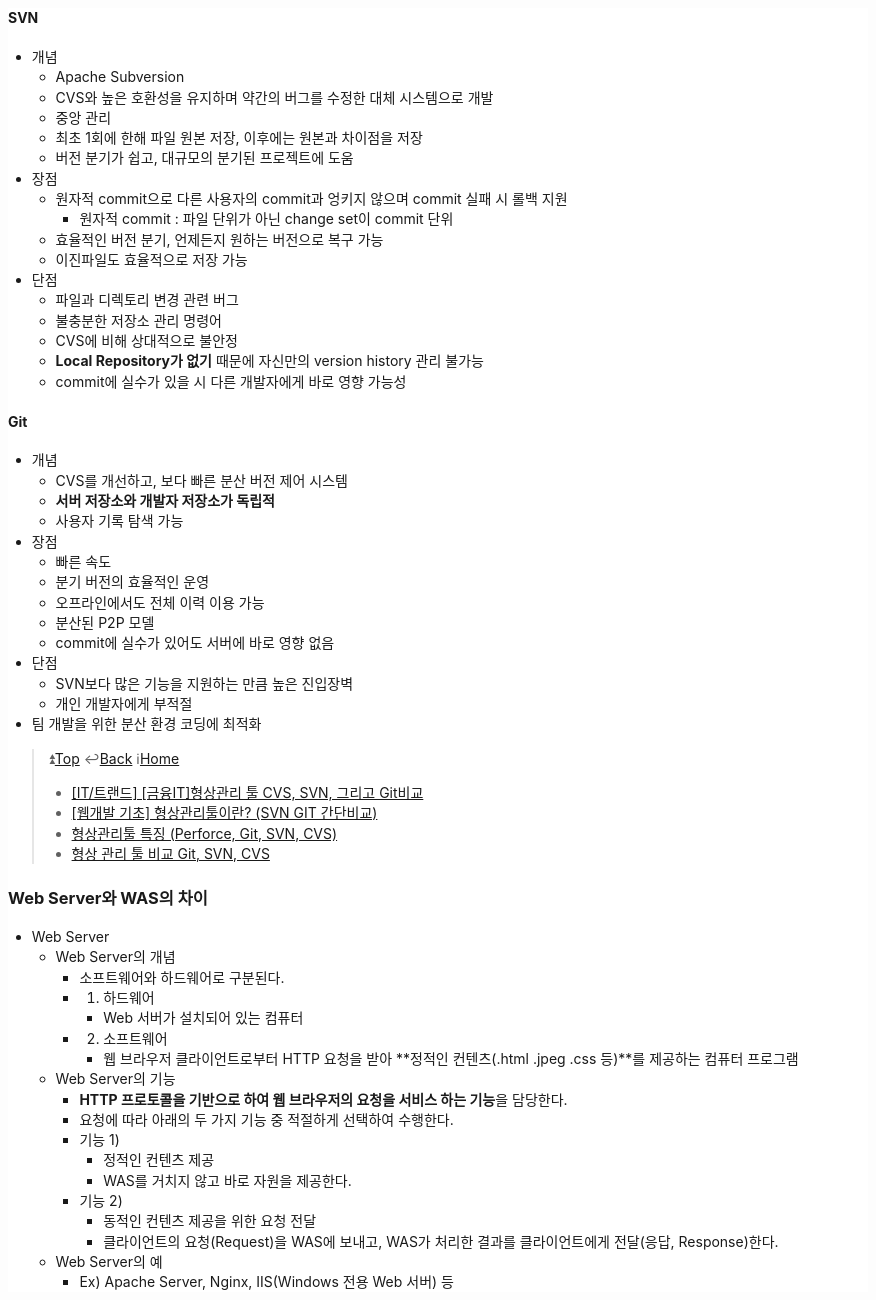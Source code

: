 #### SVN
* 개념
  * Apache Subversion
  * CVS와 높은 호환성을 유지하며 약간의 버그를 수정한 대체 시스템으로 개발
  * 중앙 관리
  * 최초 1회에 한해 파일 원본 저장, 이후에는 원본과 차이점을 저장
  * 버전 분기가 쉽고, 대규모의 분기된 프로젝트에 도움
* 장점
  * 원자적 commit으로 다른 사용자의 commit과 엉키지 않으며 commit 실패 시 롤백 지원
    * 원자적 commit : 파일 단위가 아닌 change set이 commit 단위
  * 효율적인 버전 분기, 언제든지 원하는 버전으로 복구 가능
  * 이진파일도 효율적으로 저장 가능
* 단점
  * 파일과 디렉토리 변경 관련 버그
  * 불충분한 저장소 관리 명령어
  * CVS에 비해 상대적으로 불안정
  * **Local Repository가 없기** 때문에 자신만의 version history 관리 불가능
  * commit에 실수가 있을 시 다른 개발자에게 바로 영향 가능성

#### Git
* 개념
  * CVS를 개선하고, 보다 빠른 분산 버전 제어 시스템
  * **서버 저장소와 개발자 저장소가 독립적**
  * 사용자 기록 탐색 가능
* 장점
  * 빠른 속도
  * 분기 버전의 효율적인 운영
  * 오프라인에서도 전체 이력 이용 가능
  * 분산된 P2P 모델
  * commit에 실수가 있어도 서버에 바로 영향 없음
* 단점
  * SVN보다 많은 기능을 지원하는 만큼 높은 진입장벽
  * 개인 개발자에게 부적절
* 팀 개발을 위한 분산 환경 코딩에 최적화

> :arrow_double_up:[Top](#11-etc)    :leftwards_arrow_with_hook:[Back](https://github.com/WeareSoft/tech-interview#11-etc)    :information_source:[Home](https://github.com/WeareSoft/tech-interview#tech-interview)
> - [[IT/트랜드] [금융IT]형상관리 툴 CVS, SVN, 그리고 Git비교](https://daitso.kbhub.co.kr/50240/)
> - [[웹개발 기초] 형상관리툴이란? (SVN GIT 간단비교)](https://goddaehee.tistory.com/158)
> - [형상관리툴 특징 (Perforce, Git, SVN, CVS)](https://haayany.tistory.com/entry/%ED%98%95%EC%83%81%EA%B4%80%EB%A6%AC%ED%88%B4-%ED%8A%B9%EC%A7%95-Perforce-Git-SVN-CVS)
> - [형상 관리 툴 비교 Git, SVN, CVS](https://digital-play.tistory.com/60)

### Web Server와 WAS의 차이
* Web Server
    * Web Server의 개념
        * 소프트웨어와 하드웨어로 구분된다.
        * 1) 하드웨어
            * Web 서버가 설치되어 있는 컴퓨터
        * 2) 소프트웨어
            * 웹 브라우저 클라이언트로부터 HTTP 요청을 받아 **정적인 컨텐츠(.html .jpeg .css 등)**를 제공하는 컴퓨터 프로그램
    * Web Server의 기능
        * **HTTP 프로토콜을 기반으로 하여 웹 브라우저의 요청을 서비스 하는 기능**을 담당한다.
        * 요청에 따라 아래의 두 가지 기능 중 적절하게 선택하여 수행한다.
        * 기능 1)
            * 정적인 컨텐츠 제공
            * WAS를 거치지 않고 바로 자원을 제공한다.
        * 기능 2)
            * 동적인 컨텐츠 제공을 위한 요청 전달
            * 클라이언트의 요청(Request)을 WAS에 보내고, WAS가 처리한 결과를 클라이언트에게 전달(응답, Response)한다.
    * Web Server의 예
        * Ex) Apache Server, Nginx, IIS(Windows 전용 Web 서버) 등
